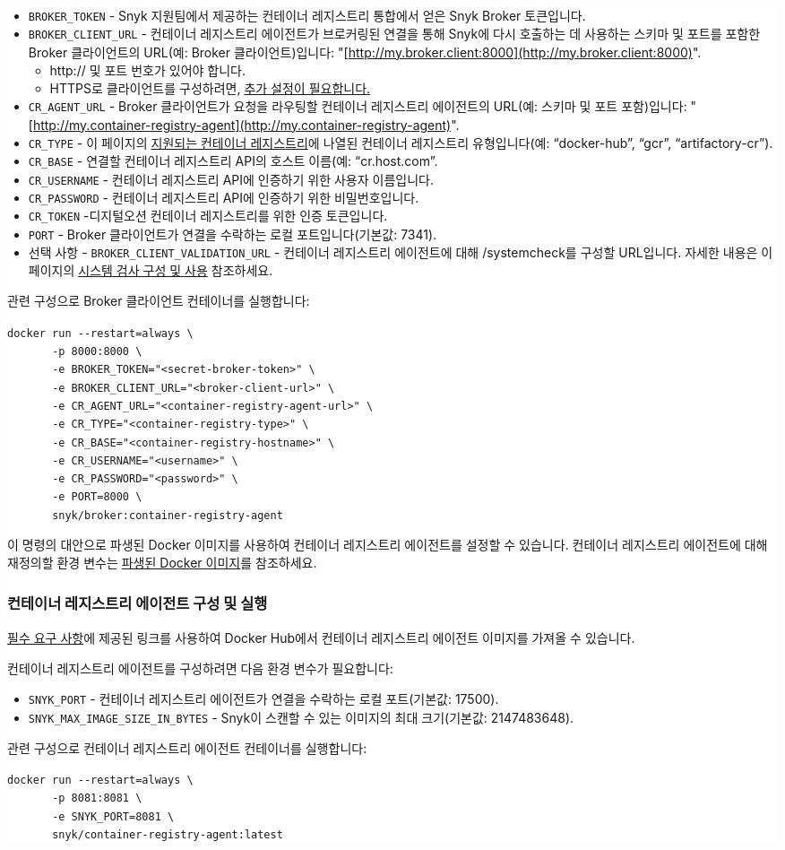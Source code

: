 * `BROKER_TOKEN` - Snyk 지원팀에서 제공하는 컨테이너 레지스트리 통합에서 얻은 Snyk Broker 토큰입니다.
* `BROKER_CLIENT_URL` - 컨테이너 레지스트리 에이전트가 브로커링된 연결을 통해 Snyk에 다시 호출하는 데 사용하는 스키마 및 포트를 포함한 Broker 클라이언트의 URL(예: Broker 클라이언트)입니다: "[http://my.broker.client:8000](http://my.broker.client:8000)".
  * http:// 및 포트 번호가 있어야 합니다.
  * HTTPS로 클라이언트를 구성하려면, [추가 설정이 필요합니다.](https://docs.snyk.io/snyk-admin/snyk-broker/install-and-configure-broker-using-docker/advanced-configuration-for-snyk-broker-docker-installation/https-for-broker-client-with-docker)
* `CR_AGENT_URL` - Broker 클라이언트가 요청을 라우팅할 컨테이너 레지스트리 에이전트의 URL(예: 스키마 및 포트 포함)입니다: "[http://my.container-registry-agent](http://my.container-registry-agent)".
* `CR_TYPE` - 이 페이지의 [지원되는 컨테이너 레지스트리](./#supported-container-registries)에 나열된 컨테이너 레지스트리 유형입니다(예: “docker-hub”, “gcr”, “artifactory-cr”).
* `CR_BASE` - 연결할 컨테이너 레지스트리 API의 호스트 이름(예: “cr.host.com”.
* `CR_USERNAME` - 컨테이너 레지스트리 API에 인증하기 위한 사용자 이름입니다.
* `CR_PASSWORD` - 컨테이너 레지스트리 API에 인증하기 위한 비밀번호입니다.
* `CR_TOKEN` -디지털오션 컨테이너 레지스트리를 위한 인증 토큰입니다.
* `PORT` - Broker 클라이언트가 연결을 수락하는 로컬 포트입니다(기본값: 7341).
* 선택 사항 - `BROKER_CLIENT_VALIDATION_URL` - 컨테이너 레지스트리 에이전트에 대해 /systemcheck를 구성할 URL입니다. 자세한 내용은 이 페이지의 [시스템 검사 구성 및 사용](./#configuring-and-using-systemcheck) 참조하세요.

관련 구성으로 Broker 클라이언트 컨테이너를 실행합니다:

```
docker run --restart=always \
       -p 8000:8000 \
       -e BROKER_TOKEN="<secret-broker-token>" \
       -e BROKER_CLIENT_URL="<broker-client-url>" \
       -e CR_AGENT_URL="<container-registry-agent-url>" \
       -e CR_TYPE="<container-registry-type>" \
       -e CR_BASE="<container-registry-hostname>" \
       -e CR_USERNAME="<username>" \
       -e CR_PASSWORD="<password>" \
       -e PORT=8000 \
       snyk/broker:container-registry-agent
```

이 명령의 대안으로 파생된 Docker 이미지를 사용하여 컨테이너 레지스트리 에이전트를 설정할 수 있습니다. 컨테이너 레지스트리 에이전트에 대해 재정의할 환경 변수는 [파생된 Docker 이미지](../install-and-configure-snyk-broker/derived-docker-images-for-broker-client-integrations-and-container-registry-agent.md)를 참조하세요.

### 컨테이너 레지스트리 에이전트 구성 및 실행

[필수 요구 사항](./#prerequisites-for-container-registry-agent)에 제공된 링크를 사용하여 Docker Hub에서 컨테이너 레지스트리 에이전트 이미지를 가져올 수 있습니다.

컨테이너 레지스트리 에이전트를 구성하려면 다음 환경 변수가 필요합니다:

* `SNYK_PORT` - 컨테이너 레지스트리 에이전트가 연결을 수락하는 로컬 포트(기본값: 17500).
* `SNYK_MAX_IMAGE_SIZE_IN_BYTES` - Snyk이 스캔할 수 있는 이미지의 최대 크기(기본값: 2147483648).

관련 구성으로 컨테이너 레지스트리 에이전트 컨테이너를 실행합니다:

```
docker run --restart=always \
       -p 8081:8081 \
       -e SNYK_PORT=8081 \
       snyk/container-registry-agent:latest
```
